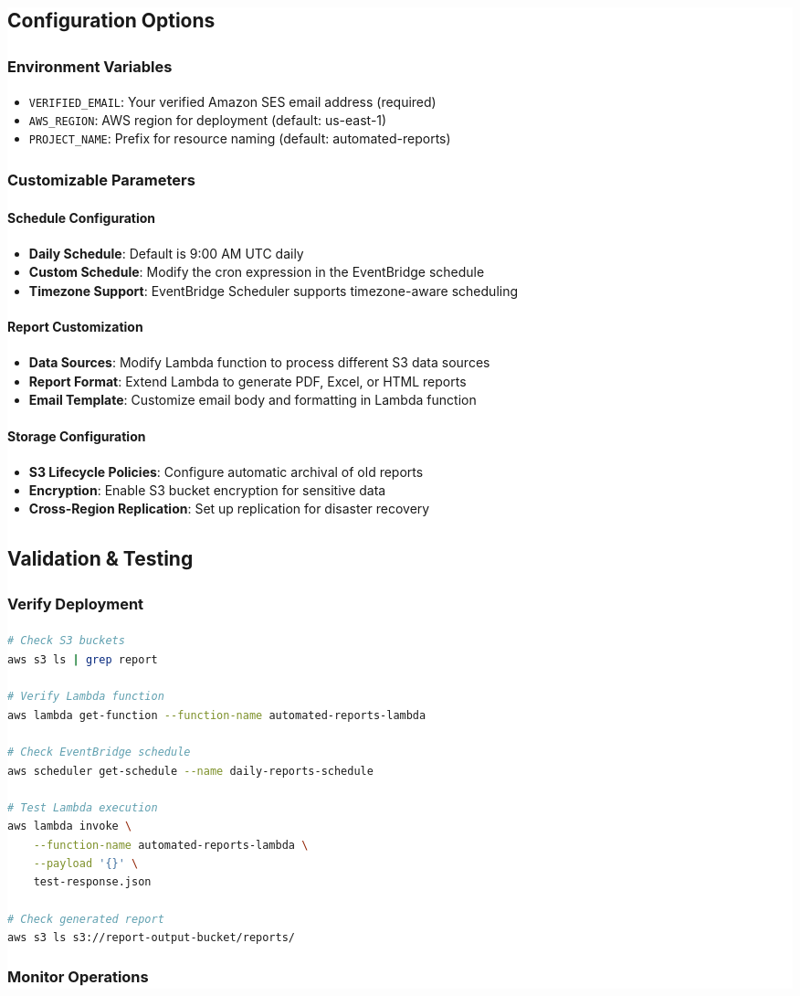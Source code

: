 ## Configuration Options

### Environment Variables

- `VERIFIED_EMAIL`: Your verified Amazon SES email address (required)
- `AWS_REGION`: AWS region for deployment (default: us-east-1)
- `PROJECT_NAME`: Prefix for resource naming (default: automated-reports)

### Customizable Parameters

#### Schedule Configuration
- **Daily Schedule**: Default is 9:00 AM UTC daily
- **Custom Schedule**: Modify the cron expression in the EventBridge schedule
- **Timezone Support**: EventBridge Scheduler supports timezone-aware scheduling

#### Report Customization
- **Data Sources**: Modify Lambda function to process different S3 data sources
- **Report Format**: Extend Lambda to generate PDF, Excel, or HTML reports
- **Email Template**: Customize email body and formatting in Lambda function

#### Storage Configuration
- **S3 Lifecycle Policies**: Configure automatic archival of old reports
- **Encryption**: Enable S3 bucket encryption for sensitive data
- **Cross-Region Replication**: Set up replication for disaster recovery

## Validation & Testing

### Verify Deployment

```bash
# Check S3 buckets
aws s3 ls | grep report

# Verify Lambda function
aws lambda get-function --function-name automated-reports-lambda

# Check EventBridge schedule
aws scheduler get-schedule --name daily-reports-schedule

# Test Lambda execution
aws lambda invoke \
    --function-name automated-reports-lambda \
    --payload '{}' \
    test-response.json

# Check generated report
aws s3 ls s3://report-output-bucket/reports/
```

### Monitor Operations
